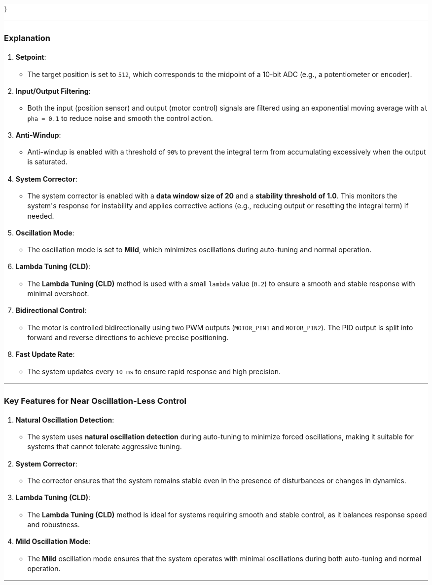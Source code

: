 ```cpp
}
```

---

### Explanation

1. **Setpoint**:
   - The target position is set to `512`, which corresponds to the midpoint of a 10-bit ADC (e.g., a potentiometer or encoder).

2. **Input/Output Filtering**:
   - Both the input (position sensor) and output (motor control) signals are filtered using an exponential moving average with `alpha = 0.1` to reduce noise and smooth the control action.

3. **Anti-Windup**:
   - Anti-windup is enabled with a threshold of `90%` to prevent the integral term from accumulating excessively when the output is saturated.

4. **System Corrector**:
   - The system corrector is enabled with a **data window size of 20** and a **stability threshold of 1.0**. This monitors the system's response for instability and applies corrective actions (e.g., reducing output or resetting the integral term) if needed.

5. **Oscillation Mode**:
   - The oscillation mode is set to **Mild**, which minimizes oscillations during auto-tuning and normal operation.

6. **Lambda Tuning (CLD)**:
   - The **Lambda Tuning (CLD)** method is used with a small `lambda` value (`0.2`) to ensure a smooth and stable response with minimal overshoot.

7. **Bidirectional Control**:
   - The motor is controlled bidirectionally using two PWM outputs (`MOTOR_PIN1` and `MOTOR_PIN2`). The PID output is split into forward and reverse directions to achieve precise positioning.

8. **Fast Update Rate**:
   - The system updates every `10 ms` to ensure rapid response and high precision.

---

### Key Features for Near Oscillation-Less Control

1. **Natural Oscillation Detection**:
   - The system uses **natural oscillation detection** during auto-tuning to minimize forced oscillations, making it suitable for systems that cannot tolerate aggressive tuning.

2. **System Corrector**:
   - The corrector ensures that the system remains stable even in the presence of disturbances or changes in dynamics.

3. **Lambda Tuning (CLD)**:
   - The **Lambda Tuning (CLD)** method is ideal for systems requiring smooth and stable control, as it balances response speed and robustness.

4. **Mild Oscillation Mode**:
   - The **Mild** oscillation mode ensures that the system operates with minimal oscillations during both auto-tuning and normal operation.

---